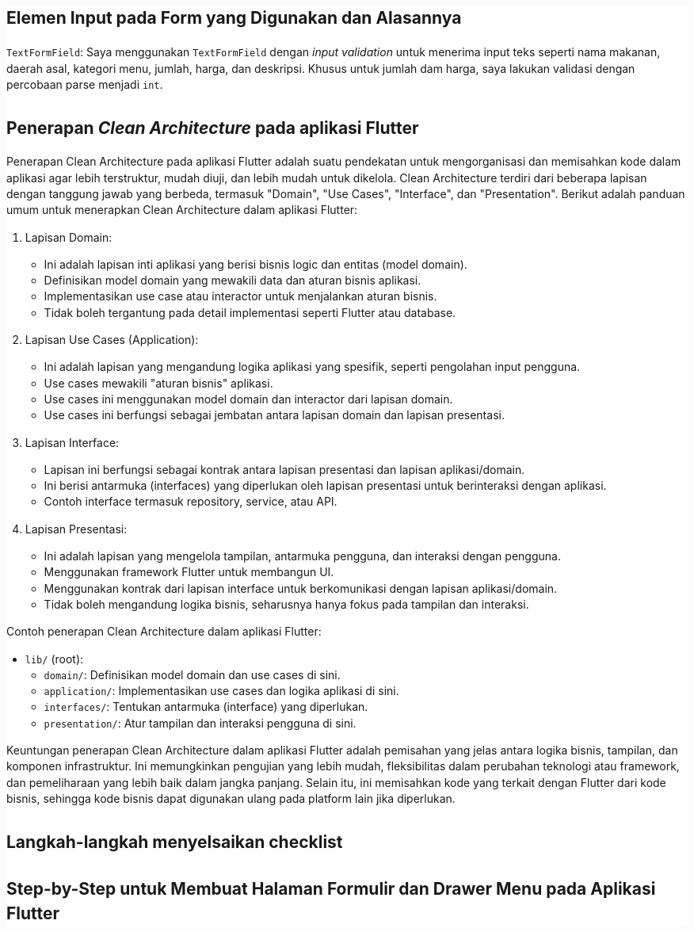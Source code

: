 ## Elemen Input pada Form yang Digunakan dan Alasannya
`TextFormField`: Saya menggunakan `TextFormField` dengan _input validation_ untuk menerima input teks seperti nama makanan, daerah asal, kategori menu, jumlah, harga, dan deskripsi. Khusus untuk jumlah dam harga, saya lakukan validasi dengan percobaan parse menjadi `int`.
## Penerapan _Clean Architecture_ pada aplikasi Flutter
Penerapan Clean Architecture pada aplikasi Flutter adalah suatu pendekatan untuk mengorganisasi dan memisahkan kode dalam aplikasi agar lebih terstruktur, mudah diuji, dan lebih mudah untuk dikelola. Clean Architecture terdiri dari beberapa lapisan dengan tanggung jawab yang berbeda, termasuk "Domain", "Use Cases", "Interface", dan "Presentation". Berikut adalah panduan umum untuk menerapkan Clean Architecture dalam aplikasi Flutter:

1. Lapisan Domain:
   - Ini adalah lapisan inti aplikasi yang berisi bisnis logic dan entitas (model domain).
   - Definisikan model domain yang mewakili data dan aturan bisnis aplikasi.
   - Implementasikan use case atau interactor untuk menjalankan aturan bisnis.
   - Tidak boleh tergantung pada detail implementasi seperti Flutter atau database.

2. Lapisan Use Cases (Application):
   - Ini adalah lapisan yang mengandung logika aplikasi yang spesifik, seperti pengolahan input pengguna.
   - Use cases mewakili "aturan bisnis" aplikasi.
   - Use cases ini menggunakan model domain dan interactor dari lapisan domain.
   - Use cases ini berfungsi sebagai jembatan antara lapisan domain dan lapisan presentasi.

3. Lapisan Interface:
   - Lapisan ini berfungsi sebagai kontrak antara lapisan presentasi dan lapisan aplikasi/domain.
   - Ini berisi antarmuka (interfaces) yang diperlukan oleh lapisan presentasi untuk berinteraksi dengan aplikasi.
   - Contoh interface termasuk repository, service, atau API.

4. Lapisan Presentasi:
   - Ini adalah lapisan yang mengelola tampilan, antarmuka pengguna, dan interaksi dengan pengguna.
   - Menggunakan framework Flutter untuk membangun UI.
   - Menggunakan kontrak dari lapisan interface untuk berkomunikasi dengan lapisan aplikasi/domain.
   - Tidak boleh mengandung logika bisnis, seharusnya hanya fokus pada tampilan dan interaksi.

Contoh penerapan Clean Architecture dalam aplikasi Flutter:

- `lib/` (root):
   - `domain/`: Definisikan model domain dan use cases di sini.
   - `application/`: Implementasikan use cases dan logika aplikasi di sini.
   - `interfaces/`: Tentukan antarmuka (interface) yang diperlukan.
   - `presentation/`: Atur tampilan dan interaksi pengguna di sini.

Keuntungan penerapan Clean Architecture dalam aplikasi Flutter adalah pemisahan yang jelas antara logika bisnis, tampilan, dan komponen infrastruktur. Ini memungkinkan pengujian yang lebih mudah, fleksibilitas dalam perubahan teknologi atau framework, dan pemeliharaan yang lebih baik dalam jangka panjang. Selain itu, ini memisahkan kode yang terkait dengan Flutter dari kode bisnis, sehingga kode bisnis dapat digunakan ulang pada platform lain jika diperlukan.
## Langkah-langkah menyelsaikan checklist
## Step-by-Step untuk Membuat Halaman Formulir dan Drawer Menu pada Aplikasi Flutter
